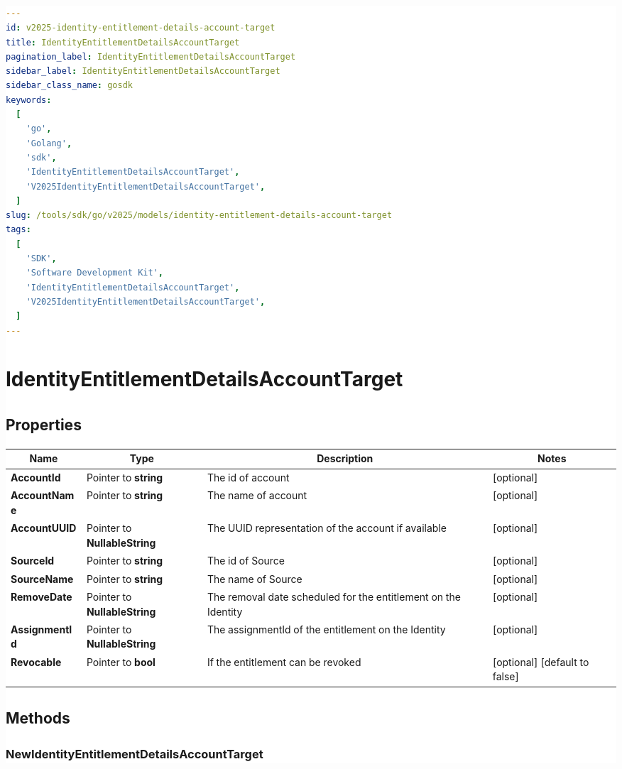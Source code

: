 ```yaml
---
id: v2025-identity-entitlement-details-account-target
title: IdentityEntitlementDetailsAccountTarget
pagination_label: IdentityEntitlementDetailsAccountTarget
sidebar_label: IdentityEntitlementDetailsAccountTarget
sidebar_class_name: gosdk
keywords:
  [
    'go',
    'Golang',
    'sdk',
    'IdentityEntitlementDetailsAccountTarget',
    'V2025IdentityEntitlementDetailsAccountTarget',
  ]
slug: /tools/sdk/go/v2025/models/identity-entitlement-details-account-target
tags:
  [
    'SDK',
    'Software Development Kit',
    'IdentityEntitlementDetailsAccountTarget',
    'V2025IdentityEntitlementDetailsAccountTarget',
  ]
---
```


# IdentityEntitlementDetailsAccountTarget

## Properties

| Name | Type | Description | Notes |
| --- | --- | --- | --- |
| **AccountId** | Pointer to **string** | The id of account | [optional] |
| **AccountName** | Pointer to **string** | The name of account | [optional] |
| **AccountUUID** | Pointer to **NullableString** | The UUID representation of the account if available | [optional] |
| **SourceId** | Pointer to **string** | The id of Source | [optional] |
| **SourceName** | Pointer to **string** | The name of Source | [optional] |
| **RemoveDate** | Pointer to **NullableString** | The removal date scheduled for the entitlement on the Identity | [optional] |
| **AssignmentId** | Pointer to **NullableString** | The assignmentId of the entitlement on the Identity | [optional] |
| **Revocable** | Pointer to **bool** | If the entitlement can be revoked | [optional] [default to false] |

## Methods

### NewIdentityEntitlementDetailsAccountTarget
